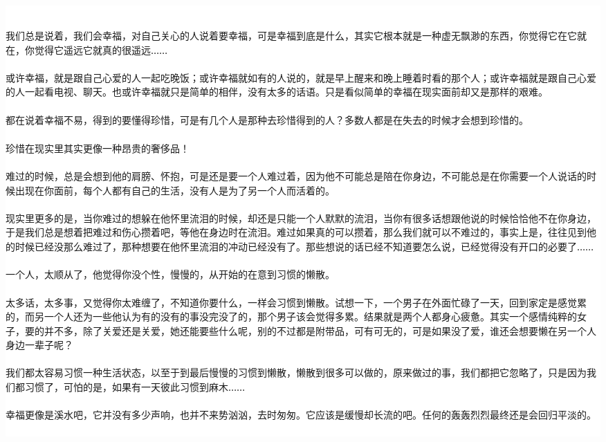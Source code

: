  &nbsp;
</div> 
<div>
 我们总是说着，我们会幸福，对自己关心的人说着要幸福，可是幸福到底是什么，其实它根本就是一种虚无飘渺的东西，你觉得它在它就在，你觉得它遥远它就真的很遥远……
</div> 
<div>
 &nbsp;
</div> 
<div>
 或许幸福，就是跟自己心爱的人一起吃晚饭；或许幸福就如有的人说的，就是早上醒来和晚上睡着时看的那个人；或许幸福就是跟自己心爱的人一起看电视、聊天。也或许幸福就只是简单的相伴，没有太多的话语。只是看似简单的幸福在现实面前却又是那样的艰难。
</div> 
<div>
 &nbsp;
</div> 
<div>
 都在说着幸福不易，得到的要懂得珍惜，可是有几个人是那种去珍惜得到的人？多数人都是在失去的时候才会想到珍惜的。
</div> 
<div>
 &nbsp;
</div> 
<div>
 珍惜在现实里其实更像一种昂贵的奢侈品！
</div> 
<div>
 &nbsp;
</div> 
<div>
 难过的时候，总是会想到他的肩膀、怀抱，可是还是要一个人难过着，因为他不可能总是陪在你身边，不可能总是在你需要一个人说话的时候出现在你面前，每个人都有自己的生活，没有人是为了另一个人而活着的。
</div> 
<div>
 &nbsp;
</div> 
<div>
 现实里更多的是，当你难过的想躲在他怀里流泪的时候，却还是只能一个人默默的流泪，当你有很多话想跟他说的时候恰恰他不在你身边，于是我们总是想着把难过和伤心攒着吧，等他在身边时在流泪。难过如果真的可以攒着，那么我们就可以不难过的，事实上是，往往见到他的时候已经没那么难过了，那种想要在他怀里流泪的冲动已经没有了。那些想说的话已经不知道要怎么说，已经觉得没有开口的必要了……
</div> 
<div>
 &nbsp;
</div> 
<div>
 一个人，太顺从了，他觉得你没个性，慢慢的，从开始的在意到习惯的懒散。
</div> 
<div>
 &nbsp;
</div> 
<div>
 太多话，太多事，又觉得你太难缠了，不知道你要什么，一样会习惯到懒散。试想一下，一个男子在外面忙碌了一天，回到家定是感觉累的，而另一个人还为一些他认为有的没有的事没完没了的，那个男子该会觉得多累。结果就是两个人都身心疲惫。其实一个感情纯粹的女子，要的并不多，除了关爱还是关爱，她还能要些什么呢，别的不过都是附带品，可有可无的，可是如果没了爱，谁还会想要懒在另一个人身边一辈子呢？
</div> 
<div>
 &nbsp;
</div> 
<div>
 我们都太容易习惯一种生活状态，以至于到最后慢慢的习惯到懒散，懒散到很多可以做的，原来做过的事，我们都把它忽略了，只是因为我们都习惯了，可怕的是，如果有一天彼此习惯到麻木……
</div> 
<div>
 &nbsp;
</div> 
<div>
 幸福更像是溪水吧，它并没有多少声响，也并不来势汹汹，去时匆匆。它应该是缓慢却长流的吧。任何的轰轰烈烈最终还是会回归平淡的。
</div> 
<div>
 &nbsp;